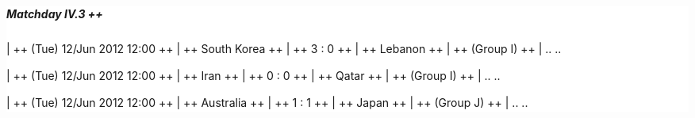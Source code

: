 

##### Matchday IV.3 ++




| ++
(Tue) 12/Jun 2012 12:00  ++
| ++
South Korea  ++
| ++
3 : 0  ++
| ++
Lebanon   ++
| ++
(Group I)   ++
|
.. 
..

| ++
(Tue) 12/Jun 2012 12:00  ++
| ++
Iran  ++
| ++
0 : 0  ++
| ++
Qatar   ++
| ++
(Group I)   ++
|
.. 
..

| ++
(Tue) 12/Jun 2012 12:00  ++
| ++
Australia  ++
| ++
1 : 1  ++
| ++
Japan   ++
| ++
(Group J)   ++
|
.. 
..
